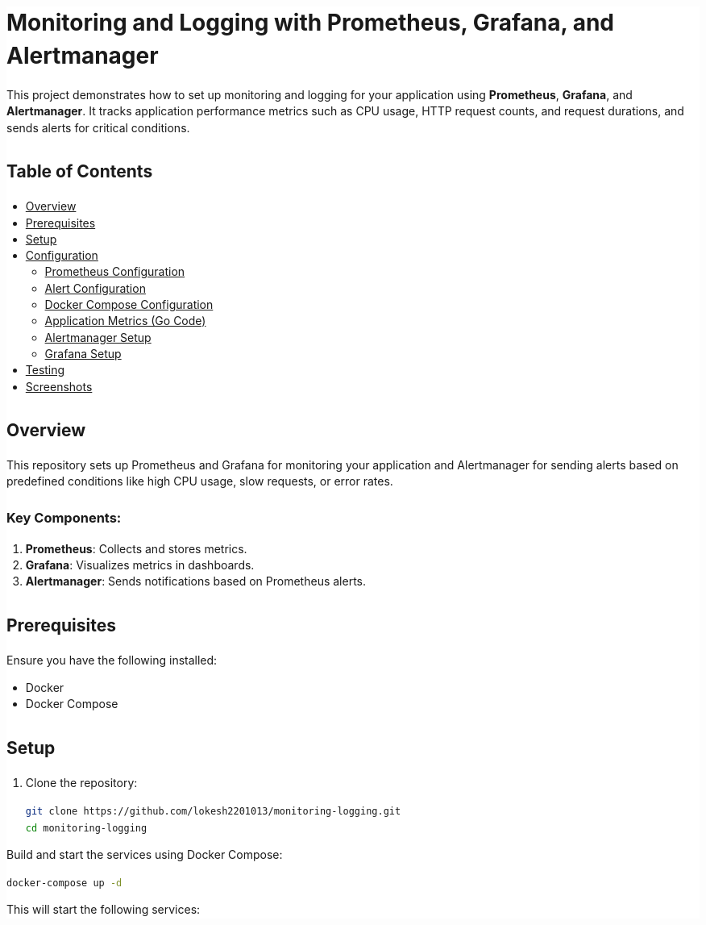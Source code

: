 # Monitoring and Logging with Prometheus, Grafana, and Alertmanager

This project demonstrates how to set up monitoring and logging for your application using **Prometheus**, **Grafana**, and **Alertmanager**. It tracks application performance metrics such as CPU usage, HTTP request counts, and request durations, and sends alerts for critical conditions.

## Table of Contents

- [Overview](#overview)
- [Prerequisites](#prerequisites)
- [Setup](#setup)
- [Configuration](#configuration)
  - [Prometheus Configuration](#prometheus-configuration)
  - [Alert Configuration](#alert-configuration)
  - [Docker Compose Configuration](#docker-compose-configuration)
  - [Application Metrics (Go Code)](#application-metrics-go-code)
  - [Alertmanager Setup](#alertmanager-setup)
  - [Grafana Setup](#grafana-setup)
- [Testing](#testing)
- [Screenshots](#screenshots)

## Overview

This repository sets up Prometheus and Grafana for monitoring your application and Alertmanager for sending alerts based on predefined conditions like high CPU usage, slow requests, or error rates.

### Key Components:
1. **Prometheus**: Collects and stores metrics.
2. **Grafana**: Visualizes metrics in dashboards.
3. **Alertmanager**: Sends notifications based on Prometheus alerts.

## Prerequisites

Ensure you have the following installed:
- Docker
- Docker Compose

## Setup

1. Clone the repository:
   ```bash
   git clone https://github.com/lokesh2201013/monitoring-logging.git
   cd monitoring-logging
   ```
Build and start the services using Docker Compose:
```bash
docker-compose up -d
```
This will start the following services:
